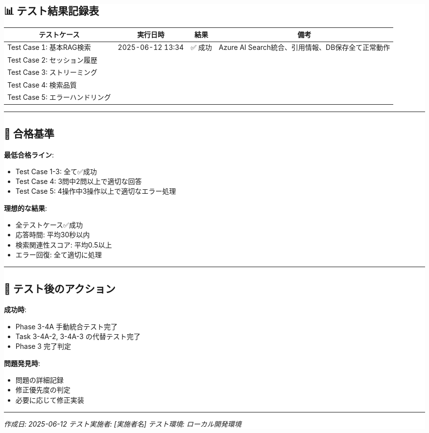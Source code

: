 
## 📊 テスト結果記録表

| テストケース | 実行日時 | 結果 | 備考 |
|------------|---------|------|------|
| Test Case 1: 基本RAG検索 | 2025-06-12 13:34 | ✅ 成功 | Azure AI Search統合、引用情報、DB保存全て正常動作 |
| Test Case 2: セッション履歴 | | | |
| Test Case 3: ストリーミング | | | |
| Test Case 4: 検索品質 | | | |
| Test Case 5: エラーハンドリング | | | |

---

## 🎯 合格基準

**最低合格ライン**:
- Test Case 1-3: 全て✅成功
- Test Case 4: 3問中2問以上で適切な回答
- Test Case 5: 4操作中3操作以上で適切なエラー処理

**理想的な結果**:
- 全テストケース✅成功
- 応答時間: 平均30秒以内
- 検索関連性スコア: 平均0.5以上
- エラー回復: 全て適切に処理

---

## 🚀 テスト後のアクション

**成功時**:
- Phase 3-4A 手動統合テスト完了
- Task 3-4A-2, 3-4A-3 の代替テスト完了
- Phase 3 完了判定

**問題発見時**:
- 問題の詳細記録
- 修正優先度の判定
- 必要に応じて修正実装

---

*作成日: 2025-06-12*
*テスト実施者: [実施者名]*
*テスト環境: ローカル開発環境*
